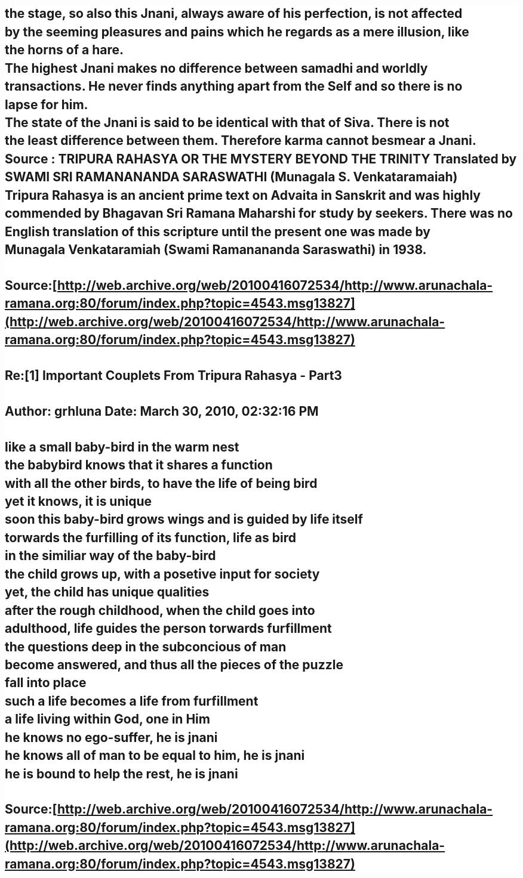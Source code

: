 the stage, so also this Jnani, always aware of his perfection, is not affected  
by the seeming pleasures and pains which he regards as a mere illusion, like  
the horns of a hare.   
The highest Jnani makes no difference between samadhi and worldly  
transactions. He never finds anything apart from the Self and so there is no  
lapse for him.   
The state of the Jnani is said to be identical with that of Siva. There is not  
the least difference between them. Therefore karma cannot besmear a Jnani.   
 **Source** : TRIPURA RAHASYA OR THE MYSTERY BEYOND THE TRINITY Translated by  
SWAMI SRI RAMANANANDA SARASWATHI (Munagala S. Venkataramaiah)   
Tripura Rahasya is an ancient prime text on Advaita in Sanskrit and was highly  
commended by Bhagavan Sri Ramana Maharshi for study by seekers. There was no  
English translation of this scripture until the present one was made by  
Munagala Venkataramiah (Swami Ramanananda Saraswathi) in 1938.
 ---  
Source:[http://web.archive.org/web/20100416072534/http://www.arunachala-ramana.org:80/forum/index.php?topic=4543.msg13827](http://web.archive.org/web/20100416072534/http://www.arunachala-ramana.org:80/forum/index.php?topic=4543.msg13827)   
---  

## Re:[1] Important Couplets From Tripura Rahasya - Part3  
Author: grhluna             Date: March 30, 2010, 02:32:16 PM  
---  
like a small baby-bird in the warm nest   
the babybird knows that it shares a function   
with all the other birds, to have the life of being bird   
yet it knows, it is unique   
soon this baby-bird grows wings and is guided by life itself   
torwards the furfilling of its function, life as bird   
in the similiar way of the baby-bird   
the child grows up, with a posetive input for society   
yet, the child has unique qualities   
after the rough childhood, when the child goes into   
adulthood, life guides the person torwards furfillment   
the questions deep in the subconcious of man   
become answered, and thus all the pieces of the puzzle   
fall into place   
such a life becomes a life from furfillment   
a life living within God, one in Him   
he knows no ego-suffer, he is jnani   
he knows all of man to be equal to him, he is jnani   
he is bound to help the rest, he is jnani
 ---  
Source:[http://web.archive.org/web/20100416072534/http://www.arunachala-ramana.org:80/forum/index.php?topic=4543.msg13827](http://web.archive.org/web/20100416072534/http://www.arunachala-ramana.org:80/forum/index.php?topic=4543.msg13827)   
---  

